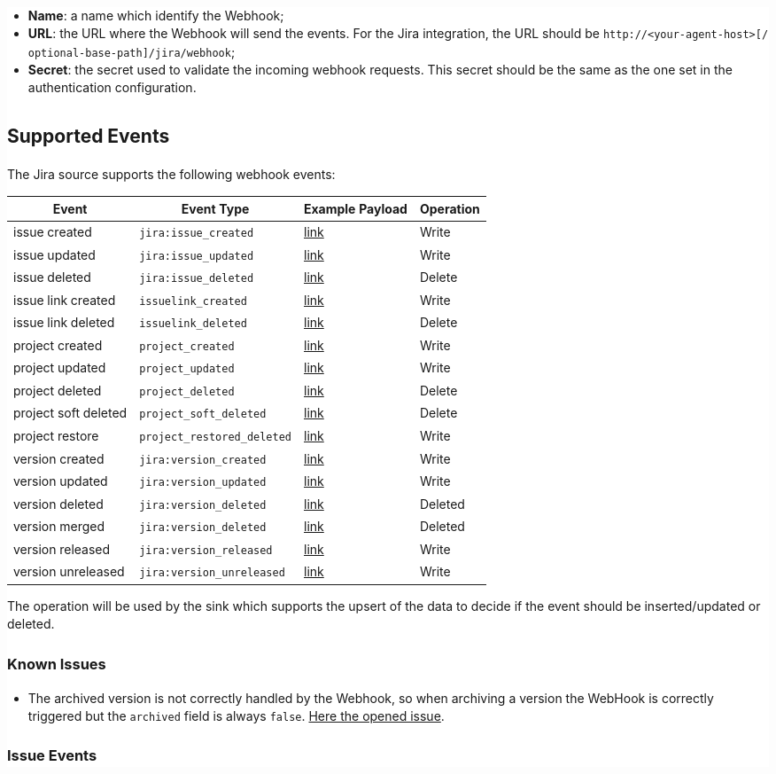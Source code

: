 - **Name**: a name which identify the Webhook;
- **URL**: the URL where the Webhook will send the events. For the Jira integration, the URL should be `http://<your-agent-host>[/optional-base-path]/jira/webhook`;
- **Secret**: the secret used to validate the incoming webhook requests. This secret should be the same
as the one set in the authentication configuration.

## Supported Events

The Jira source supports the following webhook events:

| Event                 | Event Type                 | Example Payload                               | Operation |
|-----------------------|----------------------------|-----------------------------------------------|-----------|
|  issue created        | `jira:issue_created`       | [link](#issue-event-payload)                  | Write     |
|  issue updated        | `jira:issue_updated`       | [link](#issue-event-payload)                  | Write     |
|  issue deleted        | `jira:issue_deleted`       | [link](#issue-event-payload)                  | Delete    |
|  issue link created   | `issuelink_created`        | [link](#issue-link-event-payload)             | Write     |
|  issue link deleted   | `issuelink_deleted`        | [link](#issue-link-event-payload)             | Delete    |
|  project created      | `project_created`          | [link](#project-event-payload)                | Write     |
|  project updated      | `project_updated`          | [link](#project-event-payload)                | Write     |
|  project deleted      | `project_deleted`          | [link](#project-event-payload)                | Delete    |
|  project soft deleted | `project_soft_deleted`     | [link](#project-event-payload)                | Delete    |
|  project restore      | `project_restored_deleted` | [link](#project-event-payload)                | Write     |
|  version created      | `jira:version_created`     | [link](#project-version-event-payload)        | Write     |
|  version updated      | `jira:version_updated`     | [link](#project-version-event-payload)        | Write     |
|  version deleted      | `jira:version_deleted`     | [link](#project-version-event-payload)        | Deleted   |
|  version merged       | `jira:version_deleted`     | [link](#project-version-merged-event-payload) | Deleted   |
|  version released     | `jira:version_released`    | [link](#project-version-event-payload)        | Write     |
|  version unreleased   | `jira:version_unreleased`  | [link](#project-version-event-payload)        | Write     |

The operation will be used by the sink which supports the upsert of the data to decide if
the event should be inserted/updated or deleted.

### Known Issues

- The archived version is not correctly handled by the Webhook, so when archiving a version the WebHook is correctly
triggered but the `archived` field is always `false`. [Here the opened issue](https://jira.atlassian.com/browse/JRASERVER-71000).

### Issue Events
